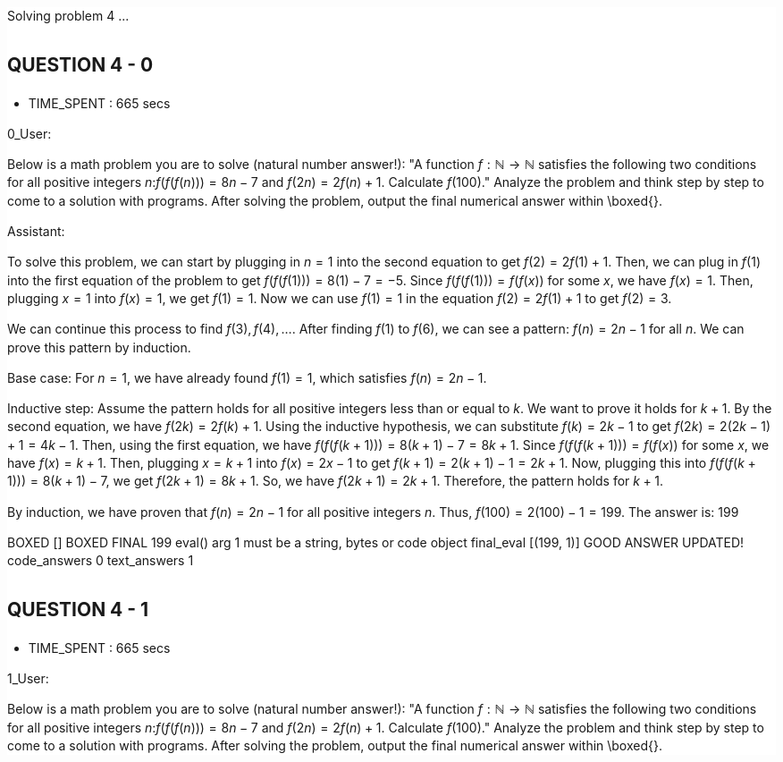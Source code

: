 Solving problem 4 ...



## QUESTION 4 - 0 
- TIME_SPENT : 665 secs

0_User:

Below is a math problem you are to solve (natural number answer!):
"A function $f: \mathbb N \to \mathbb N$ satisfies the following two conditions for all positive integers $n$:$f(f(f(n)))=8n-7$ and $f(2n)=2f(n)+1$. Calculate $f(100)$."
Analyze the problem and think step by step to come to a solution with programs. After solving the problem, output the final numerical answer within \boxed{}.

Assistant:

 To solve this problem, we can start by plugging in $n=1$ into the second equation to get $f(2) = 2f(1) + 1$. Then, we can plug in $f(1)$ into the first equation of the problem to get $f(f(f(1))) = 8(1) - 7 = -5$. Since $f(f(f(1))) = f(f(x))$ for some $x$, we have $f(x) = 1$. Then, plugging $x=1$ into $f(x) = 1$, we get $f(1) = 1$. Now we can use $f(1) = 1$ in the equation $f(2) = 2f(1) + 1$ to get $f(2) = 3$.

We can continue this process to find $f(3), f(4), \ldots$. After finding $f(1)$ to $f(6)$, we can see a pattern: $f(n) = 2n - 1$ for all $n$. We can prove this pattern by induction.

Base case: For $n = 1$, we have already found $f(1) = 1$, which satisfies $f(n) = 2n - 1$.

Inductive step: Assume the pattern holds for all positive integers less than or equal to $k$. We want to prove it holds for $k+1$. By the second equation, we have $f(2k) = 2f(k) + 1$. Using the inductive hypothesis, we can substitute $f(k) = 2k - 1$ to get $f(2k) = 2(2k - 1) + 1 = 4k - 1$. Then, using the first equation, we have $f(f(f(k+1))) = 8(k+1) - 7 = 8k + 1$. Since $f(f(f(k+1))) = f(f(x))$ for some $x$, we have $f(x) = k+1$. Then, plugging $x=k+1$ into $f(x) = 2x - 1$ to get $f(k+1) = 2(k+1) - 1 = 2k + 1$. Now, plugging this into $f(f(f(k+1))) = 8(k+1) - 7$, we get $f(2k+1) = 8k + 1$. So, we have $f(2k+1) = 2k+1$. Therefore, the pattern holds for $k+1$.

By induction, we have proven that $f(n) = 2n - 1$ for all positive integers $n$. Thus, $f(100) = 2(100) - 1 = 199$. The answer is: $199$

BOXED []
BOXED FINAL 199
eval() arg 1 must be a string, bytes or code object final_eval
[(199, 1)]
GOOD ANSWER UPDATED!
code_answers 0 text_answers 1



## QUESTION 4 - 1 
- TIME_SPENT : 665 secs

1_User:

Below is a math problem you are to solve (natural number answer!):
"A function $f: \mathbb N \to \mathbb N$ satisfies the following two conditions for all positive integers $n$:$f(f(f(n)))=8n-7$ and $f(2n)=2f(n)+1$. Calculate $f(100)$."
Analyze the problem and think step by step to come to a solution with programs. After solving the problem, output the final numerical answer within \boxed{}.
